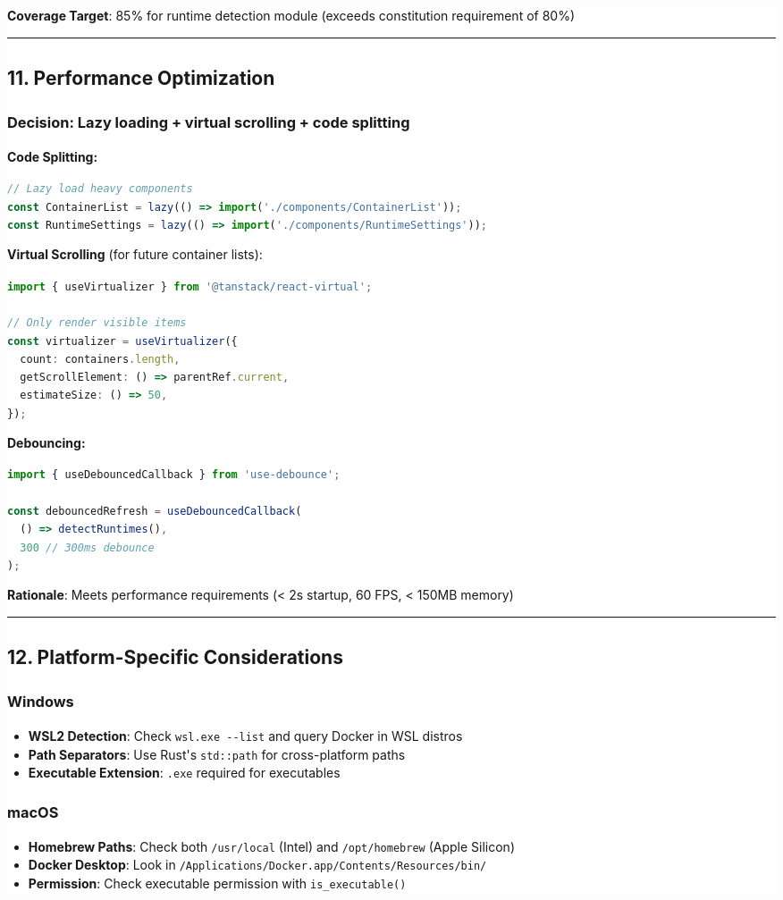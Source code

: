 **Coverage Target**: 85% for runtime detection module (exceeds constitution requirement of 80%)

---

## 11. Performance Optimization

### Decision: Lazy loading + virtual scrolling + code splitting

**Code Splitting:**
```typescript
// Lazy load heavy components
const ContainerList = lazy(() => import('./components/ContainerList'));
const RuntimeSettings = lazy(() => import('./components/RuntimeSettings'));
```

**Virtual Scrolling** (for future container lists):
```typescript
import { useVirtualizer } from '@tanstack/react-virtual';

// Only render visible items
const virtualizer = useVirtualizer({
  count: containers.length,
  getScrollElement: () => parentRef.current,
  estimateSize: () => 50,
});
```

**Debouncing:**
```typescript
import { useDebouncedCallback } from 'use-debounce';

const debouncedRefresh = useDebouncedCallback(
  () => detectRuntimes(),
  300 // 300ms debounce
);
```

**Rationale**: Meets performance requirements (< 2s startup, 60 FPS, < 150MB memory)

---

## 12. Platform-Specific Considerations

### Windows
- **WSL2 Detection**: Check `wsl.exe --list` and query Docker in WSL distros
- **Path Separators**: Use Rust's `std::path` for cross-platform paths
- **Executable Extension**: `.exe` required for executables

### macOS
- **Homebrew Paths**: Check both `/usr/local` (Intel) and `/opt/homebrew` (Apple Silicon)
- **Docker Desktop**: Look in `/Applications/Docker.app/Contents/Resources/bin/`
- **Permission**: Check executable permission with `is_executable()`
